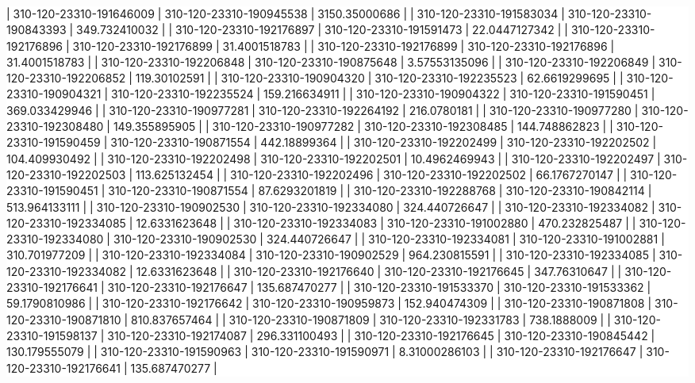 | 310-120-23310-191646009 | 310-120-23310-190945538 | 3150.35000686 |
| 310-120-23310-191583034 | 310-120-23310-190843393 | 349.732410032 |
| 310-120-23310-192176897 | 310-120-23310-191591473 | 22.0447127342 |
| 310-120-23310-192176896 | 310-120-23310-192176899 | 31.4001518783 |
| 310-120-23310-192176899 | 310-120-23310-192176896 | 31.4001518783 |
| 310-120-23310-192206848 | 310-120-23310-190875648 | 3.57553135096 |
| 310-120-23310-192206849 | 310-120-23310-192206852 | 119.30102591 |
| 310-120-23310-190904320 | 310-120-23310-192235523 | 62.6619299695 |
| 310-120-23310-190904321 | 310-120-23310-192235524 | 159.216634911 |
| 310-120-23310-190904322 | 310-120-23310-191590451 | 369.033429946 |
| 310-120-23310-190977281 | 310-120-23310-192264192 | 216.0780181 |
| 310-120-23310-190977280 | 310-120-23310-192308480 | 149.355895905 |
| 310-120-23310-190977282 | 310-120-23310-192308485 | 144.748862823 |
| 310-120-23310-191590459 | 310-120-23310-190871554 | 442.18899364 |
| 310-120-23310-192202499 | 310-120-23310-192202502 | 104.409930492 |
| 310-120-23310-192202498 | 310-120-23310-192202501 | 10.4962469943 |
| 310-120-23310-192202497 | 310-120-23310-192202503 | 113.625132454 |
| 310-120-23310-192202496 | 310-120-23310-192202502 | 66.1767270147 |
| 310-120-23310-191590451 | 310-120-23310-190871554 | 87.6293201819 |
| 310-120-23310-192288768 | 310-120-23310-190842114 | 513.964133111 |
| 310-120-23310-190902530 | 310-120-23310-192334080 | 324.440726647 |
| 310-120-23310-192334082 | 310-120-23310-192334085 | 12.6331623648 |
| 310-120-23310-192334083 | 310-120-23310-191002880 | 470.232825487 |
| 310-120-23310-192334080 | 310-120-23310-190902530 | 324.440726647 |
| 310-120-23310-192334081 | 310-120-23310-191002881 | 310.701977209 |
| 310-120-23310-192334084 | 310-120-23310-190902529 | 964.230815591 |
| 310-120-23310-192334085 | 310-120-23310-192334082 | 12.6331623648 |
| 310-120-23310-192176640 | 310-120-23310-192176645 | 347.76310647 |
| 310-120-23310-192176641 | 310-120-23310-192176647 | 135.687470277 |
| 310-120-23310-191533370 | 310-120-23310-191533362 | 59.1790810986 |
| 310-120-23310-192176642 | 310-120-23310-190959873 | 152.940474309 |
| 310-120-23310-190871808 | 310-120-23310-190871810 | 810.837657464 |
| 310-120-23310-190871809 | 310-120-23310-192331783 | 738.1888009 |
| 310-120-23310-191598137 | 310-120-23310-192174087 | 296.331100493 |
| 310-120-23310-192176645 | 310-120-23310-190845442 | 130.179555079 |
| 310-120-23310-191590963 | 310-120-23310-191590971 | 8.31000286103 |
| 310-120-23310-192176647 | 310-120-23310-192176641 | 135.687470277 |